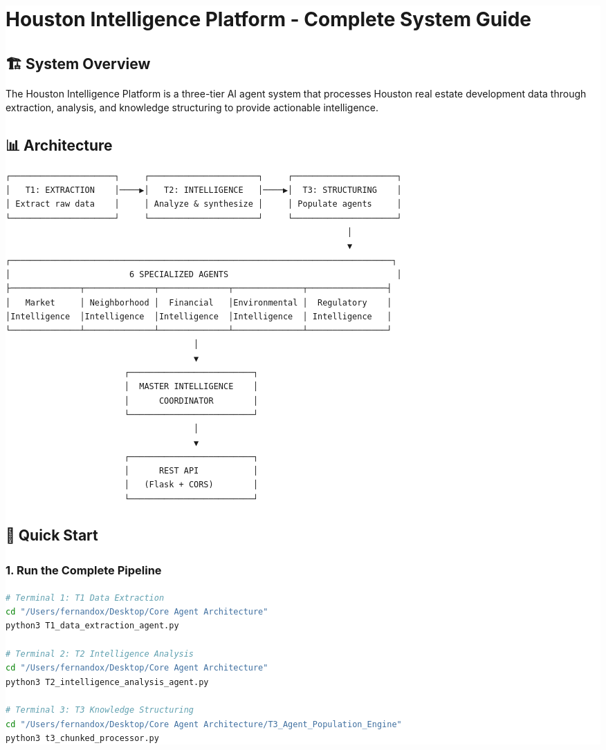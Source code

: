 # Houston Intelligence Platform - Complete System Guide

## 🏗️ System Overview

The Houston Intelligence Platform is a three-tier AI agent system that processes Houston real estate development data through extraction, analysis, and knowledge structuring to provide actionable intelligence.

## 📊 Architecture

```
┌─────────────────────┐     ┌──────────────────────┐     ┌─────────────────────┐
│   T1: EXTRACTION    │────▶│   T2: INTELLIGENCE   │────▶│  T3: STRUCTURING    │
│ Extract raw data    │     │ Analyze & synthesize │     │ Populate agents     │
└─────────────────────┘     └──────────────────────┘     └─────────────────────┘
                                                                     │
                                                                     ▼
┌─────────────────────────────────────────────────────────────────────────────┐
│                        6 SPECIALIZED AGENTS                                  │
├──────────────┬──────────────┬──────────────┬──────────────┬────────────────┤
│   Market     │ Neighborhood │  Financial   │Environmental │  Regulatory    │
│Intelligence  │Intelligence  │Intelligence  │Intelligence  │ Intelligence   │
└──────────────┴──────────────┴──────────────┴──────────────┴────────────────┘
                                      │
                                      ▼
                        ┌─────────────────────────┐
                        │  MASTER INTELLIGENCE    │
                        │      COORDINATOR        │
                        └─────────────────────────┘
                                      │
                                      ▼
                        ┌─────────────────────────┐
                        │      REST API           │
                        │   (Flask + CORS)        │
                        └─────────────────────────┘
```

## 🚀 Quick Start

### 1. Run the Complete Pipeline

```bash
# Terminal 1: T1 Data Extraction
cd "/Users/fernandox/Desktop/Core Agent Architecture"
python3 T1_data_extraction_agent.py

# Terminal 2: T2 Intelligence Analysis
cd "/Users/fernandox/Desktop/Core Agent Architecture"
python3 T2_intelligence_analysis_agent.py

# Terminal 3: T3 Knowledge Structuring
cd "/Users/fernandox/Desktop/Core Agent Architecture/T3_Agent_Population_Engine"
python3 t3_chunked_processor.py
```
